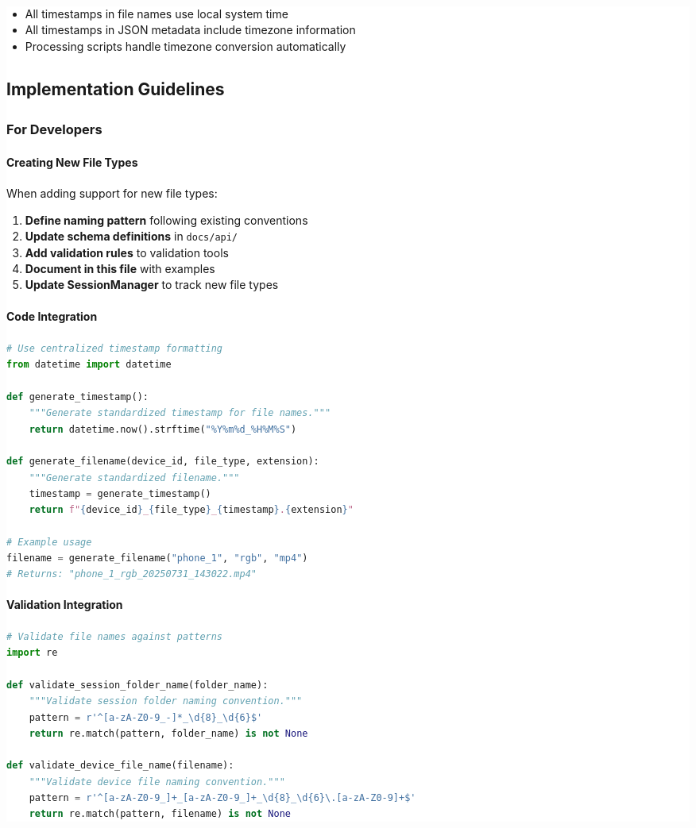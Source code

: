 - All timestamps in file names use local system time
- All timestamps in JSON metadata include timezone information
- Processing scripts handle timezone conversion automatically

## Implementation Guidelines

### For Developers

#### Creating New File Types

When adding support for new file types:

1. **Define naming pattern** following existing conventions
2. **Update schema definitions** in `docs/api/`
3. **Add validation rules** to validation tools
4. **Document in this file** with examples
5. **Update SessionManager** to track new file types

#### Code Integration

```python
# Use centralized timestamp formatting
from datetime import datetime

def generate_timestamp():
    """Generate standardized timestamp for file names."""
    return datetime.now().strftime("%Y%m%d_%H%M%S")

def generate_filename(device_id, file_type, extension):
    """Generate standardized filename."""
    timestamp = generate_timestamp()
    return f"{device_id}_{file_type}_{timestamp}.{extension}"

# Example usage
filename = generate_filename("phone_1", "rgb", "mp4")
# Returns: "phone_1_rgb_20250731_143022.mp4"
```

#### Validation Integration

```python
# Validate file names against patterns
import re

def validate_session_folder_name(folder_name):
    """Validate session folder naming convention."""
    pattern = r'^[a-zA-Z0-9_-]*_\d{8}_\d{6}$'
    return re.match(pattern, folder_name) is not None

def validate_device_file_name(filename):
    """Validate device file naming convention."""
    pattern = r'^[a-zA-Z0-9_]+_[a-zA-Z0-9_]+_\d{8}_\d{6}\.[a-zA-Z0-9]+$'
    return re.match(pattern, filename) is not None
```
